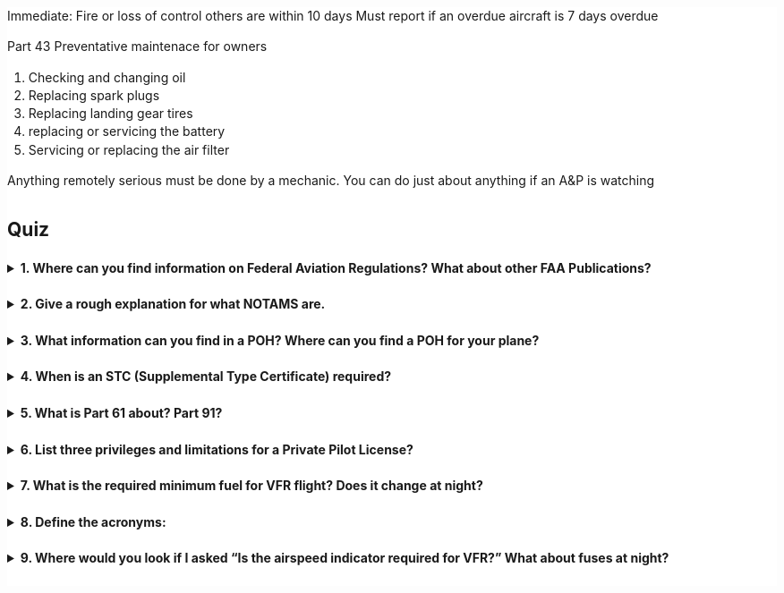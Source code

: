 Immediate: Fire or loss of control 
others are within 10 days
Must report if an overdue aircraft is 7 days overdue


Part 43 Preventative maintenace for owners
1. Checking and changing oil
2. Replacing spark plugs
3. Replacing landing gear tires
4. replacing or servicing the battery
5. Servicing or replacing the air filter

Anything remotely serious must be done by a mechanic.
You can do just about anything if an A&P is watching


## Quiz


<details><summary><strong>1. Where can you find information on Federal Aviation Regulations? What about other FAA Publications?</strong></summary></details>
<br/>

<details><summary><strong>2. Give a rough explanation for what NOTAMS are.</strong></summary></details>
<br/>

<details><summary><strong>3. What information can you find in a POH? Where can you find a POH for your plane?</strong></summary></details>
<br/>

<details><summary><strong>4. When is an STC (Supplemental Type Certificate) required?</strong></summary></details>
<br/>

<details><summary><strong>5. What is Part 61 about? Part 91?</strong></summary></details>
<br/>

<details><summary><strong>6. List three privileges and limitations for a Private Pilot License?</strong></summary></details>
<br/>

<details><summary><strong>7. What is the required minimum fuel for VFR flight? Does it change at night?</strong></summary></details>
<br/>

<details><summary><strong>8. Define the acronyms:</strong></summary></details>
<br/>

<details><summary><strong>9. Where would you look if I asked “Is the airspeed indicator required for VFR?” What about fuses at night?</strong></summary></details>
<br/>